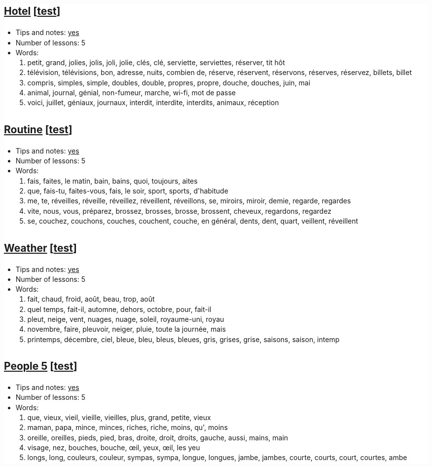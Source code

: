 ## [Hotel](https://www.duolingo.com/skill/fr/Hotel/practice) \[[test](https://www.duolingo.com/skill/fr/Hotel/test)\]

* Tips and notes: [yes](https://www.duolingo.com/skill/fr/Hotel/tips)
* Number of lessons: 5
* Words:
    1. petit, grand, jolies, jolis, joli, jolie, clés, clé, serviette, serviettes, réserver, tit hôt
    2. télévision, télévisions, bon, adresse, nuits, combien de, réserve, réservent, réservons, réserves, réservez, billets, billet
    3. compris, simples, simple, doubles, double, propres, propre, douche, douches, juin, mai
    4. animal, journal, génial, non-fumeur, marche, wi-fi, mot de passe
    5. voici, juillet, géniaux, journaux, interdit, interdite, interdits, animaux, réception

## [Routine](https://www.duolingo.com/skill/fr/Routine/practice) \[[test](https://www.duolingo.com/skill/fr/Routine/test)\]

* Tips and notes: [yes](https://www.duolingo.com/skill/fr/Routine/tips)
* Number of lessons: 5
* Words:
    1. fais, faites, le matin, bain, bains, quoi, toujours, aites
    2. que, fais-tu, faites-vous, fais, le soir, sport, sports, d'habitude
    3. me, te, réveilles, réveille, réveillez, réveillent, réveillons, se, miroirs, miroir, demie, regarde, regardes
    4. vite, nous, vous, préparez, brossez, brosses, brosse, brossent, cheveux, regardons, regardez
    5. se, couchez, couchons, couches, couchent, couche, en général, dents, dent, quart, veillent, réveillent

## [Weather](https://www.duolingo.com/skill/fr/Weather/practice) \[[test](https://www.duolingo.com/skill/fr/Weather/test)\]

* Tips and notes: [yes](https://www.duolingo.com/skill/fr/Weather/tips)
* Number of lessons: 5
* Words:
    1. fait, chaud, froid, août, beau, trop, août
    2. quel temps, fait-il, automne, dehors, octobre, pour, fait-il
    3. pleut, neige, vent, nuages, nuage, soleil, royaume-uni, royau
    4. novembre, faire, pleuvoir, neiger, pluie, toute la journée, mais
    5. printemps, décembre, ciel, bleue, bleu, bleus, bleues, gris, grises, grise, saisons, saison, intemp

## [People 5](https://www.duolingo.com/skill/fr/People-5/practice) \[[test](https://www.duolingo.com/skill/fr/People-5/test)\]

* Tips and notes: [yes](https://www.duolingo.com/skill/fr/People-5/tips)
* Number of lessons: 5
* Words:
    1. que, vieux, vieil, vieille, vieilles, plus, grand, petite, vieux
    2. maman, papa, mince, minces, riches, riche, moins, qu', moins
    3. oreille, oreilles, pieds, pied, bras, droite, droit, droits, gauche, aussi, mains, main
    4. visage, nez, bouches, bouche, œil, yeux, œil, les yeu
    5. longs, long, couleurs, couleur, sympas, sympa, longue, longues, jambe, jambes, courte, courts, court, courtes, ambe
